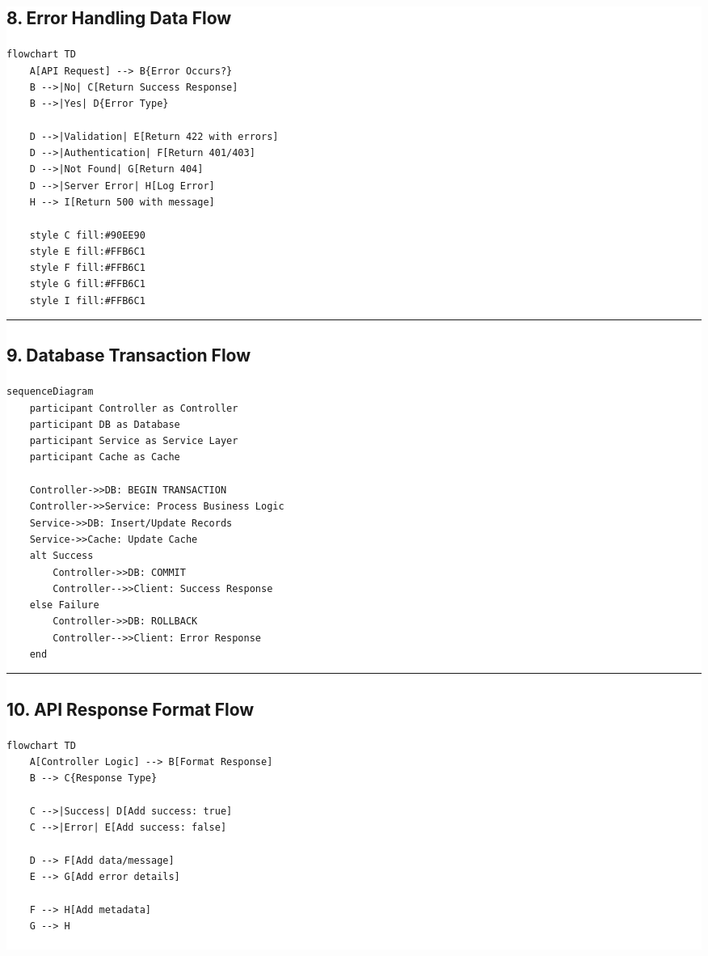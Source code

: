 
## 8. Error Handling Data Flow

```mermaid
flowchart TD
    A[API Request] --> B{Error Occurs?}
    B -->|No| C[Return Success Response]
    B -->|Yes| D{Error Type}
    
    D -->|Validation| E[Return 422 with errors]
    D -->|Authentication| F[Return 401/403]
    D -->|Not Found| G[Return 404]
    D -->|Server Error| H[Log Error]
    H --> I[Return 500 with message]
    
    style C fill:#90EE90
    style E fill:#FFB6C1
    style F fill:#FFB6C1
    style G fill:#FFB6C1
    style I fill:#FFB6C1
```

---

## 9. Database Transaction Flow

```mermaid
sequenceDiagram
    participant Controller as Controller
    participant DB as Database
    participant Service as Service Layer
    participant Cache as Cache

    Controller->>DB: BEGIN TRANSACTION
    Controller->>Service: Process Business Logic
    Service->>DB: Insert/Update Records
    Service->>Cache: Update Cache
    alt Success
        Controller->>DB: COMMIT
        Controller-->>Client: Success Response
    else Failure
        Controller->>DB: ROLLBACK
        Controller-->>Client: Error Response
    end
```

---

## 10. API Response Format Flow

```mermaid
flowchart TD
    A[Controller Logic] --> B[Format Response]
    B --> C{Response Type}
    
    C -->|Success| D[Add success: true]
    C -->|Error| E[Add success: false]
    
    D --> F[Add data/message]
    E --> G[Add error details]
    
    F --> H[Add metadata]
    G --> H
    
```